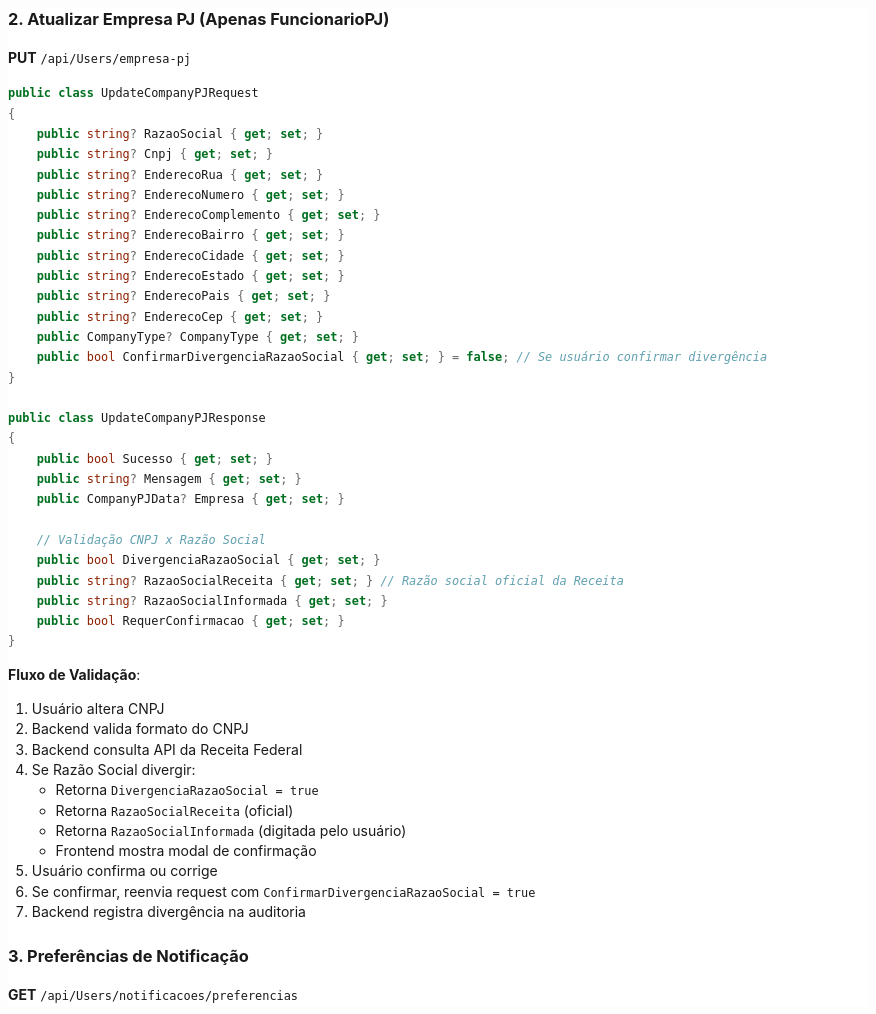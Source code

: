 ### 2. Atualizar Empresa PJ (Apenas FuncionarioPJ)

**PUT** `/api/Users/empresa-pj`

```csharp
public class UpdateCompanyPJRequest
{
    public string? RazaoSocial { get; set; }
    public string? Cnpj { get; set; }
    public string? EnderecoRua { get; set; }
    public string? EnderecoNumero { get; set; }
    public string? EnderecoComplemento { get; set; }
    public string? EnderecoBairro { get; set; }
    public string? EnderecoCidade { get; set; }
    public string? EnderecoEstado { get; set; }
    public string? EnderecoPais { get; set; }
    public string? EnderecoCep { get; set; }
    public CompanyType? CompanyType { get; set; }
    public bool ConfirmarDivergenciaRazaoSocial { get; set; } = false; // Se usuário confirmar divergência
}

public class UpdateCompanyPJResponse
{
    public bool Sucesso { get; set; }
    public string? Mensagem { get; set; }
    public CompanyPJData? Empresa { get; set; }
    
    // Validação CNPJ x Razão Social
    public bool DivergenciaRazaoSocial { get; set; }
    public string? RazaoSocialReceita { get; set; } // Razão social oficial da Receita
    public string? RazaoSocialInformada { get; set; }
    public bool RequerConfirmacao { get; set; }
}
```

**Fluxo de Validação**:
1. Usuário altera CNPJ
2. Backend valida formato do CNPJ
3. Backend consulta API da Receita Federal
4. Se Razão Social divergir:
   - Retorna `DivergenciaRazaoSocial = true`
   - Retorna `RazaoSocialReceita` (oficial)
   - Retorna `RazaoSocialInformada` (digitada pelo usuário)
   - Frontend mostra modal de confirmação
5. Usuário confirma ou corrige
6. Se confirmar, reenvia request com `ConfirmarDivergenciaRazaoSocial = true`
7. Backend registra divergência na auditoria

### 3. Preferências de Notificação

**GET** `/api/Users/notificacoes/preferencias`

